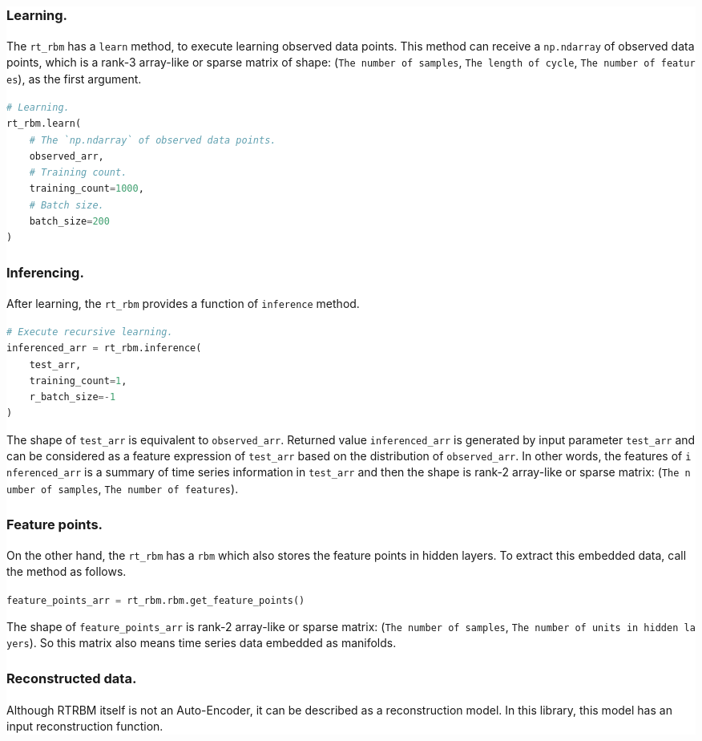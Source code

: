 ### Learning.

The `rt_rbm` has a `learn` method, to execute learning observed data points. This method can receive a `np.ndarray` of observed data points, which is a rank-3 array-like or sparse matrix of shape: (`The number of samples`, `The length of cycle`, `The number of features`), as the first argument.

```python
# Learning.
rt_rbm.learn(
    # The `np.ndarray` of observed data points.
    observed_arr,
    # Training count.
    training_count=1000, 
    # Batch size.
    batch_size=200
)
```

### Inferencing.

After learning, the `rt_rbm` provides a function of `inference` method. 

```python
# Execute recursive learning.
inferenced_arr = rt_rbm.inference(
    test_arr,
    training_count=1, 
    r_batch_size=-1
)
```

The shape of `test_arr` is equivalent to `observed_arr`. Returned value `inferenced_arr` is generated by input parameter `test_arr` and can be considered as a feature expression of `test_arr` based on the distribution of `observed_arr`. In other words, the features of `inferenced_arr` is a summary of time series information in `test_arr` and then the shape is rank-2 array-like or sparse matrix: (`The number of samples`, `The number of features`).

### Feature points.

On the other hand, the `rt_rbm` has a `rbm` which also stores the feature points in hidden layers. To extract this embedded data, call the method as follows.

```python
feature_points_arr = rt_rbm.rbm.get_feature_points()
```

The shape of `feature_points_arr` is rank-2 array-like or sparse matrix: (`The number of samples`, `The number of units in hidden layers`). So this matrix also means time series data embedded as manifolds.

### Reconstructed data.

Although RTRBM itself is not an Auto-Encoder, it can be described as a reconstruction model. In this library, this model has an input reconstruction function.
